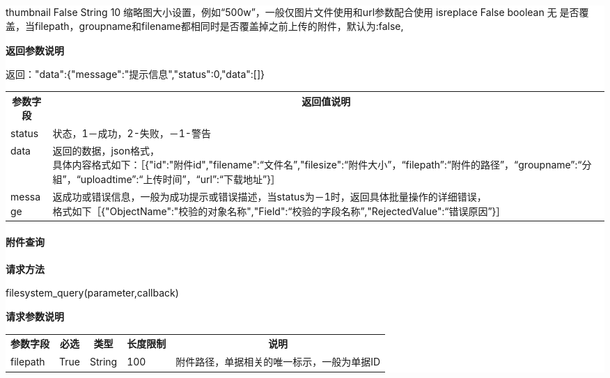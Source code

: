   </tr>
  <tr>
    <td>thumbnail</td>
    <td>False</td>
		<td>String</td>
    <td>10</td>
    <td>缩略图大小设置，例如“500w”，一般仅图片文件使用和url参数配合使用</td>
  </tr>
  <tr>
    <td>isreplace</td>
    <td>False</td>
		<td>boolean</td>
    <td>无</td>
    <td>是否覆盖，当filepath，groupname和filename都相同时是否覆盖掉之前上传的附件，默认为:false,</td>
  </tr>
</table>

**返回参数说明**  

返回："data":{"message":"提示信息","status":0,"data":[]}

<table>
  <tr>
    <th>参数字段</th>
    <th>返回值说明</th>
  </tr>
  <tr>
    <td>status</td>
    <td>状态，1－成功，2-失败，－1-警告</td>
  </tr>
  <tr>
    <td>data</td>
    <td>返回的数据，json格式，
				<br>具体内容格式如下：［{"id":"附件id","filename":“文件名”,"filesize":“附件大小”，“filepath”:“附件的路径”，“groupname”:“分組”，“uploadtime”:“上传时间”，“url”:“下载地址”}］
		</td>
  </tr>
  <tr>
    <td>message</td>
    <td>返成功或错误信息，一般为成功提示或错误描述，当status为－1时，返回具体批量操作的详细错误，
				<br>格式如下［{"ObjectName":"校验的对象名称","Field":“校验的字段名称”,"RejectedValue":“错误原因”}］
		</td>
  </tr>
</table>

#### 附件查询

**请求方法**  

filesystem_query(parameter,callback)

**请求参数说明**  

<table>
  <tr>
    <th>参数字段</th>
    <th>必选</th>
		<th>类型</th>
    <th>长度限制</th>
    <th>说明</th>
  </tr>
  <tr>
    <td>filepath</td>
    <td>True</td>
		<td>String</td>
    <td>100</td>
    <td>附件路径，单据相关的唯一标示，一般为单据ID</td>